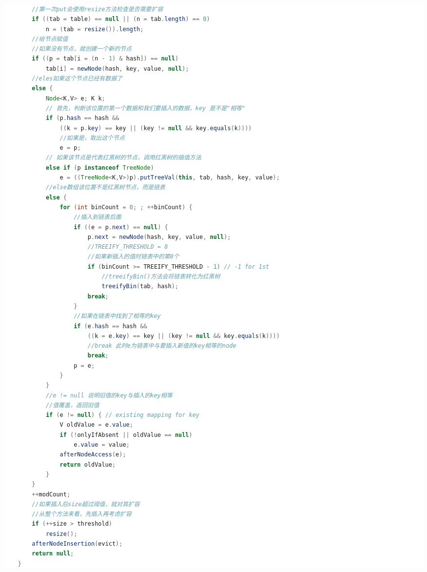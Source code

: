 ```java
        //第一次put会使用resize方法检查是否需要扩容
        if ((tab = table) == null || (n = tab.length) == 0)
            n = (tab = resize()).length;
        //给节点赋值
        //如果没有节点，就创建一个新的节点
        if ((p = tab[i = (n - 1) & hash]) == null)
            tab[i] = newNode(hash, key, value, null);
        //eles如果这个节点已经有数据了
        else {
            Node<K,V> e; K k;
            // 首先，判断该位置的第一个数据和我们要插入的数据，key 是不是"相等"
            if (p.hash == hash &&
                ((k = p.key) == key || (key != null && key.equals(k))))
                //如果是，取出这个节点
                e = p;
            // 如果该节点是代表红黑树的节点，调用红黑树的插值方法
            else if (p instanceof TreeNode)
                e = ((TreeNode<K,V>)p).putTreeVal(this, tab, hash, key, value);
            //else数组该位置不是红黑树节点，而是链表
            else {
                for (int binCount = 0; ; ++binCount) {
                    //插入到链表后面
                    if ((e = p.next) == null) {
                        p.next = newNode(hash, key, value, null);
                        //TREEIFY_THRESHOLD = 8
                        //如果新插入的值时链表中的第8个
                        if (binCount >= TREEIFY_THRESHOLD - 1) // -1 for 1st
                            //treeifyBin()方法会将链表转化为红黑树
                            treeifyBin(tab, hash);
                        break;
                    }
                    //如果在链表中找到了相等的key
                    if (e.hash == hash &&
                        ((k = e.key) == key || (key != null && key.equals(k))))
                        //break 此时e为链表中与要插入新值的key相等的node
                        break;
                    p = e;
                }
            }
            //e != null 说明旧值的key与插入的key相等
            //值覆盖，返回旧值
            if (e != null) { // existing mapping for key
                V oldValue = e.value;
                if (!onlyIfAbsent || oldValue == null)
                    e.value = value;
                afterNodeAccess(e);
                return oldValue;
            }
        }
        ++modCount;
        //如果插入后size超过阈值，就对其扩容
        //从整个方法来看，先插入再考虑扩容
        if (++size > threshold)
            resize();
        afterNodeInsertion(evict);
        return null;
    }
```
